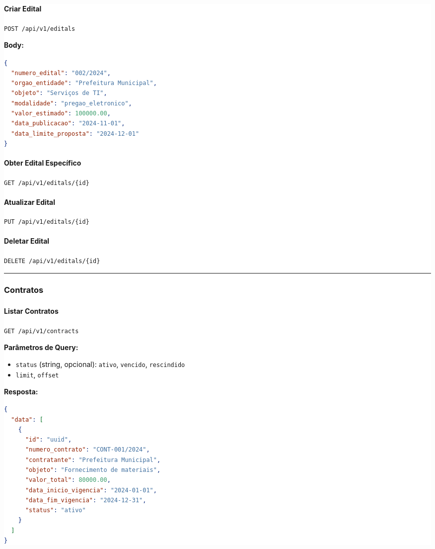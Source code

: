 #### Criar Edital
```http
POST /api/v1/editals
```

**Body:**
```json
{
  "numero_edital": "002/2024",
  "orgao_entidade": "Prefeitura Municipal",
  "objeto": "Serviços de TI",
  "modalidade": "pregao_eletronico",
  "valor_estimado": 100000.00,
  "data_publicacao": "2024-11-01",
  "data_limite_proposta": "2024-12-01"
}
```

#### Obter Edital Específico
```http
GET /api/v1/editals/{id}
```

#### Atualizar Edital
```http
PUT /api/v1/editals/{id}
```

#### Deletar Edital
```http
DELETE /api/v1/editals/{id}
```

---

### Contratos

#### Listar Contratos
```http
GET /api/v1/contracts
```

**Parâmetros de Query:**
- `status` (string, opcional): `ativo`, `vencido`, `rescindido`
- `limit`, `offset`

**Resposta:**
```json
{
  "data": [
    {
      "id": "uuid",
      "numero_contrato": "CONT-001/2024",
      "contratante": "Prefeitura Municipal",
      "objeto": "Fornecimento de materiais",
      "valor_total": 80000.00,
      "data_inicio_vigencia": "2024-01-01",
      "data_fim_vigencia": "2024-12-31",
      "status": "ativo"
    }
  ]
}
```
